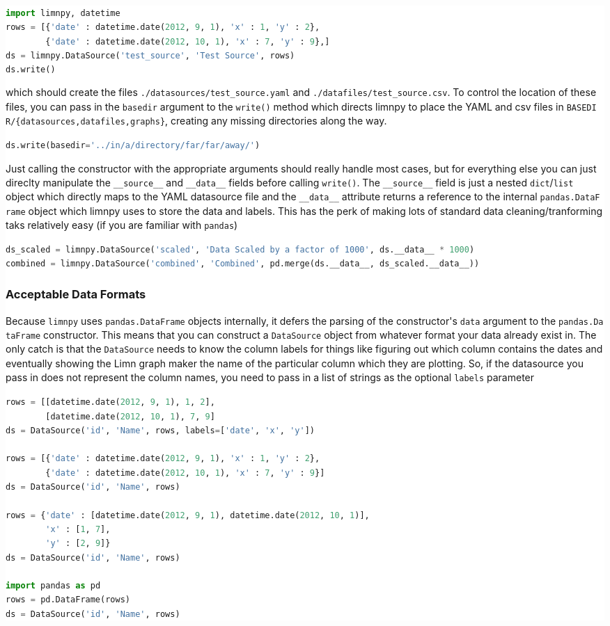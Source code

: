 ````python
import limnpy, datetime
rows = [{'date' : datetime.date(2012, 9, 1), 'x' : 1, 'y' : 2},
        {'date' : datetime.date(2012, 10, 1), 'x' : 7, 'y' : 9},]
ds = limnpy.DataSource('test_source', 'Test Source', rows)
ds.write()
````
which should create the files `./datasources/test_source.yaml` and `./datafiles/test_source.csv`.  To control the location
of these files, you can pass in the `basedir` argument to the `write()` method which directs limnpy to
place the YAML and csv files in `BASEDIR/{datasources,datafiles,graphs}`, creating any missing directories along the way.

````python
ds.write(basedir='../in/a/directory/far/far/away/')
````

Just calling the constructor with the appropriate arguments should really handle most cases, 
but for everything else you can just direclty manipulate the `__source__` and `__data__` fields before calling `write()`.  The
`__source__` field is just a nested `dict`/`list` object which directly maps to the YAML datasource file
and the `__data__` attribute returns a reference to the internal `pandas.DataFrame` object which
limnpy uses to store the data and labels.  This has the perk of making lots of standard data cleaning/tranforming taks
relatively easy (if you are familiar with `pandas`)

````python
ds_scaled = limnpy.DataSource('scaled', 'Data Scaled by a factor of 1000', ds.__data__ * 1000)
combined = limnpy.DataSource('combined', 'Combined', pd.merge(ds.__data__, ds_scaled.__data__))
````

### Acceptable Data Formats
Because `limnpy` uses `pandas.DataFrame` objects internally, it defers the parsing of the constructor's `data` argument 
to the `pandas.DataFrame` constructor.  This means that you can construct a `DataSource` object from whatever
format your data already exist in.  The only catch is that the `DataSource` needs to know the column labels for things like
figuring out which column contains the dates and eventually showing the Limn graph maker the name of the particular column
which they are plotting.  So, if the datasource you pass in does not represent the column names, 
you need to pass in a list of strings as the optional `labels` parameter

````python 
rows = [[datetime.date(2012, 9, 1), 1, 2],                                                                                                                                                   
        [datetime.date(2012, 10, 1), 7, 9]
ds = DataSource('id', 'Name', rows, labels=['date', 'x', 'y'])

rows = [{'date' : datetime.date(2012, 9, 1), 'x' : 1, 'y' : 2},                                                                                                                              
        {'date' : datetime.date(2012, 10, 1), 'x' : 7, 'y' : 9}]
ds = DataSource('id', 'Name', rows)

rows = {'date' : [datetime.date(2012, 9, 1), datetime.date(2012, 10, 1)],
        'x' : [1, 7],
        'y' : [2, 9]}
ds = DataSource('id', 'Name', rows)

import pandas as pd
rows = pd.DataFrame(rows)
ds = DataSource('id', 'Name', rows)
````
